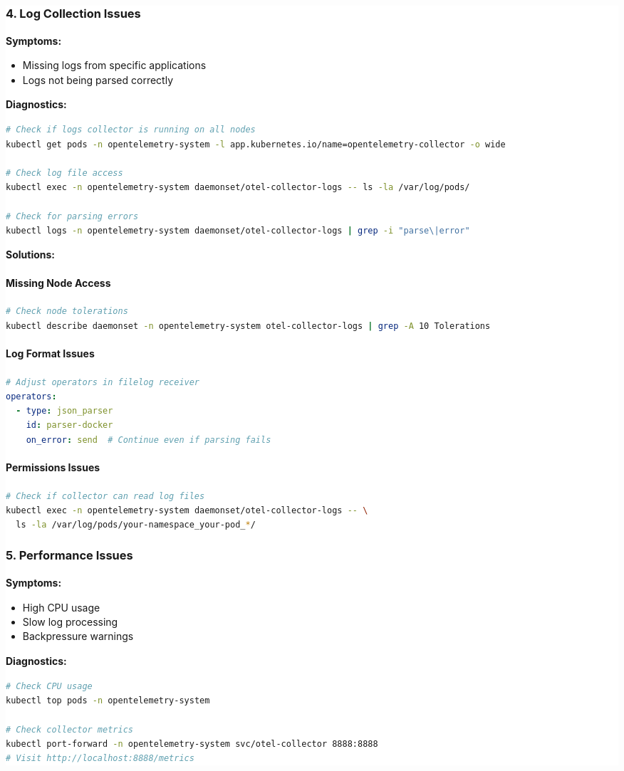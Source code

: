 ### 4. Log Collection Issues

**Symptoms:**
- Missing logs from specific applications
- Logs not being parsed correctly

**Diagnostics:**
```bash
# Check if logs collector is running on all nodes
kubectl get pods -n opentelemetry-system -l app.kubernetes.io/name=opentelemetry-collector -o wide

# Check log file access
kubectl exec -n opentelemetry-system daemonset/otel-collector-logs -- ls -la /var/log/pods/

# Check for parsing errors
kubectl logs -n opentelemetry-system daemonset/otel-collector-logs | grep -i "parse\|error"
```

**Solutions:**

#### Missing Node Access
```bash
# Check node tolerations
kubectl describe daemonset -n opentelemetry-system otel-collector-logs | grep -A 10 Tolerations
```

#### Log Format Issues
```yaml
# Adjust operators in filelog receiver
operators:
  - type: json_parser
    id: parser-docker
    on_error: send  # Continue even if parsing fails
```

#### Permissions Issues
```bash
# Check if collector can read log files
kubectl exec -n opentelemetry-system daemonset/otel-collector-logs -- \
  ls -la /var/log/pods/your-namespace_your-pod_*/
```

### 5. Performance Issues

**Symptoms:**
- High CPU usage
- Slow log processing
- Backpressure warnings

**Diagnostics:**
```bash
# Check CPU usage
kubectl top pods -n opentelemetry-system

# Check collector metrics
kubectl port-forward -n opentelemetry-system svc/otel-collector 8888:8888
# Visit http://localhost:8888/metrics
```
